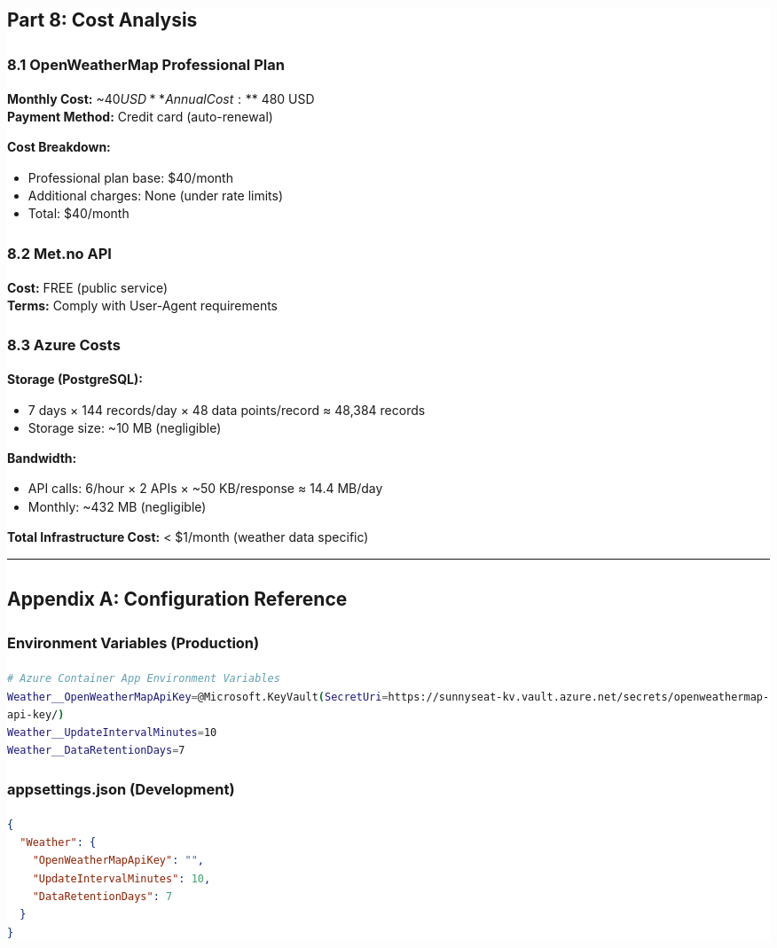 
## Part 8: Cost Analysis

### 8.1 OpenWeatherMap Professional Plan

**Monthly Cost:** ~$40 USD  
**Annual Cost:** ~$480 USD  
**Payment Method:** Credit card (auto-renewal)

**Cost Breakdown:**

- Professional plan base: $40/month
- Additional charges: None (under rate limits)
- Total: $40/month

### 8.2 Met.no API

**Cost:** FREE (public service)  
**Terms:** Comply with User-Agent requirements

### 8.3 Azure Costs

**Storage (PostgreSQL):**

- 7 days × 144 records/day × 48 data points/record ≈ 48,384 records
- Storage size: ~10 MB (negligible)

**Bandwidth:**

- API calls: 6/hour × 2 APIs × ~50 KB/response ≈ 14.4 MB/day
- Monthly: ~432 MB (negligible)

**Total Infrastructure Cost:** < $1/month (weather data specific)

---

## Appendix A: Configuration Reference

### Environment Variables (Production)

```bash
# Azure Container App Environment Variables
Weather__OpenWeatherMapApiKey=@Microsoft.KeyVault(SecretUri=https://sunnyseat-kv.vault.azure.net/secrets/openweathermap-api-key/)
Weather__UpdateIntervalMinutes=10
Weather__DataRetentionDays=7
```

### appsettings.json (Development)

```json
{
  "Weather": {
    "OpenWeatherMapApiKey": "",
    "UpdateIntervalMinutes": 10,
    "DataRetentionDays": 7
  }
}
```

